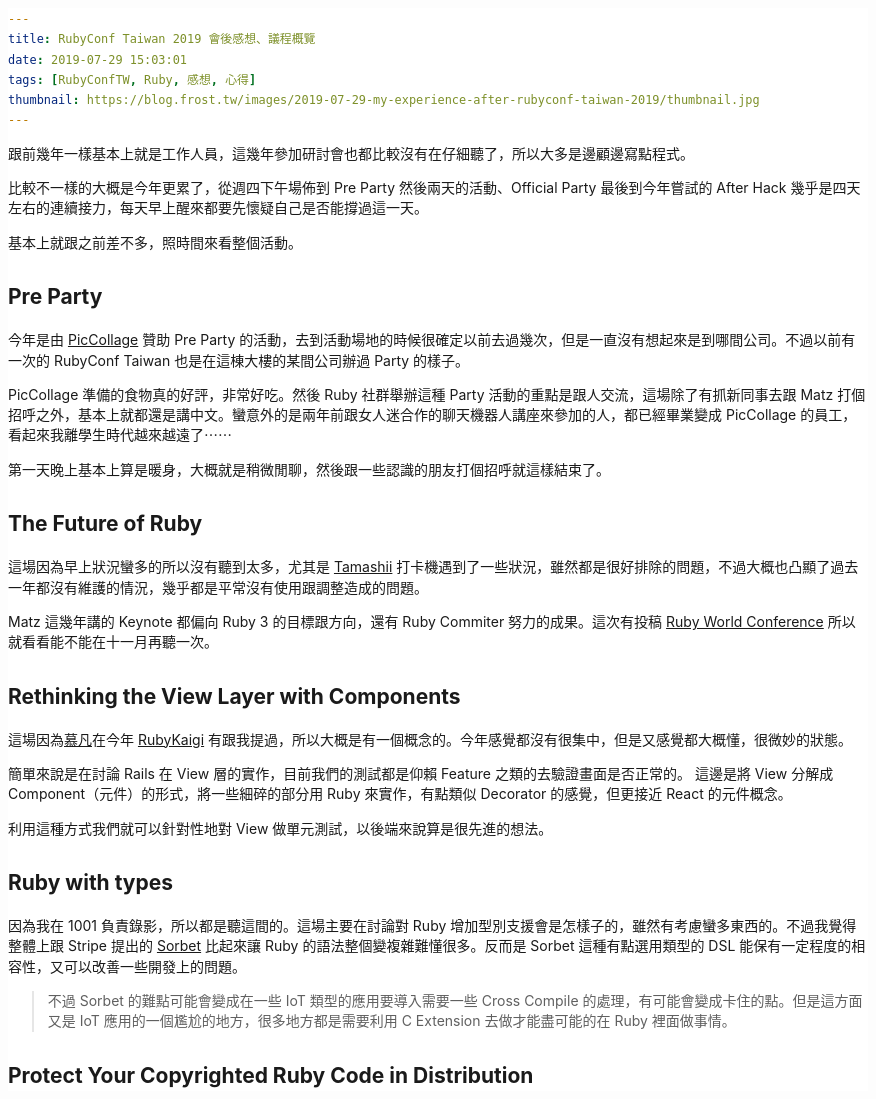 ```yaml
---
title: RubyConf Taiwan 2019 會後感想、議程概覽
date: 2019-07-29 15:03:01
tags: [RubyConfTW, Ruby, 感想, 心得]
thumbnail: https://blog.frost.tw/images/2019-07-29-my-experience-after-rubyconf-taiwan-2019/thumbnail.jpg
---
```


跟前幾年一樣基本上就是工作人員，這幾年參加研討會也都比較沒有在仔細聽了，所以大多是邊顧邊寫點程式。

比較不一樣的大概是今年更累了，從週四下午場佈到 Pre Party 然後兩天的活動、Official Party 最後到今年嘗試的 After Hack 幾乎是四天左右的連續接力，每天早上醒來都要先懷疑自己是否能撐過這一天。



基本上就跟之前差不多，照時間來看整個活動。

## Pre Party

今年是由 [PicCollage](https://piccollage.com/) 贊助 Pre Party 的活動，去到活動場地的時候很確定以前去過幾次，但是一直沒有想起來是到哪間公司。不過以前有一次的 RubyConf Taiwan 也是在這棟大樓的某間公司辦過 Party 的樣子。

PicCollage 準備的食物真的好評，非常好吃。然後 Ruby 社群舉辦這種 Party 活動的重點是跟人交流，這場除了有抓新同事去跟 Matz 打個招呼之外，基本上就都還是講中文。蠻意外的是兩年前跟女人迷合作的聊天機器人講座來參加的人，都已經畢業變成 PicCollage 的員工，看起來我離學生時代越來越遠了⋯⋯

第一天晚上基本上算是暖身，大概就是稍微閒聊，然後跟一些認識的朋友打個招呼就這樣結束了。

## The Future of Ruby

這場因為早上狀況蠻多的所以沒有聽到太多，尤其是 [Tamashii](https://tamashii.io) 打卡機遇到了一些狀況，雖然都是很好排除的問題，不過大概也凸顯了過去一年都沒有維護的情況，幾乎都是平常沒有使用跟調整造成的問題。

Matz 這幾年講的 Keynote 都偏向 Ruby 3 的目標跟方向，還有 Ruby Commiter 努力的成果。這次有投稿 [Ruby World Conference](https://2019.rubyworld-conf.org) 所以就看看能不能在十一月再聽一次。

## Rethinking the View Layer with Components

這場因為[慕凡](https://ryudo.tw/)在今年 [RubyKaigi](https://rubykaigi.org/2019) 有跟我提過，所以大概是有一個概念的。今年感覺都沒有很集中，但是又感覺都大概懂，很微妙的狀態。

簡單來說是在討論 Rails 在 View 層的實作，目前我們的測試都是仰賴 Feature 之類的去驗證畫面是否正常的。
這邊是將 View 分解成 Component（元件）的形式，將一些細碎的部分用 Ruby 來實作，有點類似 Decorator 的感覺，但更接近 React 的元件概念。

利用這種方式我們就可以針對性地對 View 做單元測試，以後端來說算是很先進的想法。

## Ruby with types

因為我在 1001 負責錄影，所以都是聽這間的。這場主要在討論對 Ruby 增加型別支援會是怎樣子的，雖然有考慮蠻多東西的。不過我覺得整體上跟 Stripe 提出的 [Sorbet](https://sorbet.org/) 比起來讓 Ruby 的語法整個變複雜難懂很多。反而是 Sorbet 這種有點選用類型的 DSL 能保有一定程度的相容性，又可以改善一些開發上的問題。

> 不過 Sorbet 的難點可能會變成在一些 IoT 類型的應用要導入需要一些 Cross Compile 的處理，有可能會變成卡住的點。但是這方面又是 IoT 應用的一個尷尬的地方，很多地方都是需要利用 C Extension 去做才能盡可能的在 Ruby 裡面做事情。

## Protect Your Copyrighted Ruby Code in Distribution

